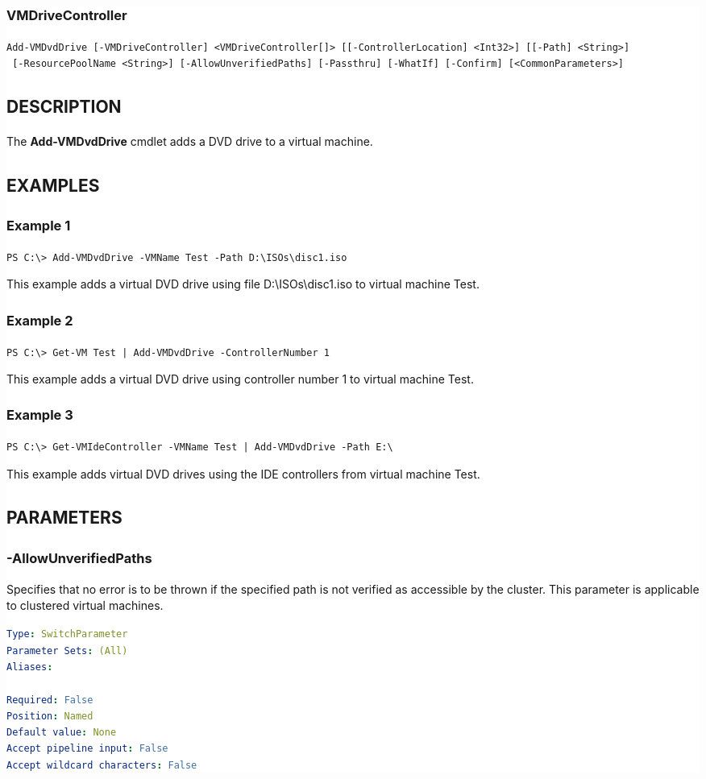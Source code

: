 ### VMDriveController
```
Add-VMDvdDrive [-VMDriveController] <VMDriveController[]> [[-ControllerLocation] <Int32>] [[-Path] <String>]
 [-ResourcePoolName <String>] [-AllowUnverifiedPaths] [-Passthru] [-WhatIf] [-Confirm] [<CommonParameters>]
```

## DESCRIPTION
The **Add-VMDvdDrive** cmdlet adds a DVD drive to a virtual machine.

## EXAMPLES

### Example 1
```
PS C:\> Add-VMDvdDrive -VMName Test -Path D:\ISOs\disc1.iso
```

This example adds a virtual DVD drive using file D:\ISOs\disc1.iso to virtual machine Test.

### Example 2
```
PS C:\> Get-VM Test | Add-VMDvdDrive -ControllerNumber 1
```

This example adds a virtual DVD drive using controller number 1 to virtual machine Test.

### Example 3
```
PS C:\> Get-VMIdeController -VMName Test | Add-VMDvdDrive -Path E:\
```

This example adds virtual DVD drives using the IDE controllers from virtual machine Test.

## PARAMETERS

### -AllowUnverifiedPaths
Specifies that no error is to be thrown if the specified path is not verified as accessible by the cluster.
This parameter is applicable to clustered virtual machines.

```yaml
Type: SwitchParameter
Parameter Sets: (All)
Aliases: 

Required: False
Position: Named
Default value: None
Accept pipeline input: False
Accept wildcard characters: False
```
